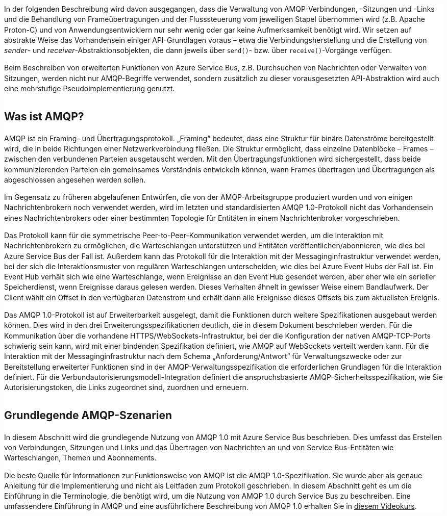 In der folgenden Beschreibung wird davon ausgegangen, dass die Verwaltung von AMQP-Verbindungen, -Sitzungen und -Links und die Behandlung von Frameübertragungen und der Flusssteuerung vom jeweiligen Stapel übernommen wird (z.B. Apache Proton-C) und von Anwendungsentwicklern nur sehr wenig oder gar keine Aufmerksamkeit benötigt wird. Wir setzen auf abstrakte Weise das Vorhandensein einiger API-Grundlagen voraus – etwa die Verbindungsherstellung und die Erstellung von *sender*- und *receiver*-Abstraktionsobjekten, die dann jeweils über `send()`- bzw. über `receive()`-Vorgänge verfügen.

Beim Beschreiben von erweiterten Funktionen von Azure Service Bus, z.B. Durchsuchen von Nachrichten oder Verwalten von Sitzungen, werden nicht nur AMQP-Begriffe verwendet, sondern zusätzlich zu dieser vorausgesetzten API-Abstraktion wird auch eine mehrstufige Pseudoimplementierung genutzt.

## <a name="what-is-amqp"></a>Was ist AMQP?
AMQP ist ein Framing- und Übertragungsprotokoll. „Framing“ bedeutet, dass eine Struktur für binäre Datenströme bereitgestellt wird, die in beide Richtungen einer Netzwerkverbindung fließen. Die Struktur ermöglicht, dass einzelne Datenblöcke – Frames – zwischen den verbundenen Parteien ausgetauscht werden. Mit den Übertragungsfunktionen wird sichergestellt, dass beide kommunizierenden Parteien ein gemeinsames Verständnis entwickeln können, wann Frames übertragen und Übertragungen als abgeschlossen angesehen werden sollen.

Im Gegensatz zu früheren abgelaufenen Entwürfen, die von der AMQP-Arbeitsgruppe produziert wurden und von einigen Nachrichtenbrokern noch verwendet werden, wird im letzten und standardisierten AMQP 1.0-Protokoll nicht das Vorhandensein eines Nachrichtenbrokers oder einer bestimmten Topologie für Entitäten in einem Nachrichtenbroker vorgeschrieben.

Das Protokoll kann für die symmetrische Peer-to-Peer-Kommunikation verwendet werden, um die Interaktion mit Nachrichtenbrokern zu ermöglichen, die Warteschlangen unterstützen und Entitäten veröffentlichen/abonnieren, wie dies bei Azure Service Bus der Fall ist. Außerdem kann das Protokoll für die Interaktion mit der Messaginginfrastruktur verwendet werden, bei der sich die Interaktionsmuster von regulären Warteschlangen unterscheiden, wie dies bei Azure Event Hubs der Fall ist. Ein Event Hub verhält sich wie eine Warteschlange, wenn Ereignisse an den Event Hub gesendet werden, aber eher wie ein serieller Speicherdienst, wenn Ereignisse daraus gelesen werden. Dieses Verhalten ähnelt in gewisser Weise einem Bandlaufwerk. Der Client wählt ein Offset in den verfügbaren Datenstrom und erhält dann alle Ereignisse dieses Offsets bis zum aktuellsten Ereignis.

Das AMQP 1.0-Protokoll ist auf Erweiterbarkeit ausgelegt, damit die Funktionen durch weitere Spezifikationen ausgebaut werden können. Dies wird in den drei Erweiterungsspezifikationen deutlich, die in diesem Dokument beschrieben werden. Für die Kommunikation über die vorhandene HTTPS/WebSockets-Infrastruktur, bei der die Konfiguration der nativen AMQP-TCP-Ports schwierig sein kann, wird mit einer bindenden Spezifikation definiert, wie AMQP auf WebSockets verteilt werden kann. Für die Interaktion mit der Messaginginfrastruktur nach dem Schema „Anforderung/Antwort“ für Verwaltungszwecke oder zur Bereitstellung erweiterter Funktionen sind in der AMQP-Verwaltungsspezifikation die erforderlichen Grundlagen für die Interaktion definiert. Für die Verbundautorisierungsmodell-Integration definiert die anspruchsbasierte AMQP-Sicherheitsspezifikation, wie Sie Autorisierungstoken, die Links zugeordnet sind, zuordnen und erneuern.

## <a name="basic-amqp-scenarios"></a>Grundlegende AMQP-Szenarien
In diesem Abschnitt wird die grundlegende Nutzung von AMQP 1.0 mit Azure Service Bus beschrieben. Dies umfasst das Erstellen von Verbindungen, Sitzungen und Links und das Übertragen von Nachrichten an und von Service Bus-Entitäten wie Warteschlangen, Themen und Abonnements.

Die beste Quelle für Informationen zur Funktionsweise von AMQP ist die AMQP 1.0-Spezifikation. Sie wurde aber als genaue Anleitung für die Implementierung und nicht als Leitfaden zum Protokoll geschrieben. In diesem Abschnitt geht es um die Einführung in die Terminologie, die benötigt wird, um die Nutzung von AMQP 1.0 durch Service Bus zu beschreiben. Eine umfassendere Einführung in AMQP und eine ausführlichere Beschreibung von AMQP 1.0 erhalten Sie in [diesem Videokurs][this video course].


[this video course]: https://www.youtube.com/playlist?list=PLmE4bZU0qx-wAP02i0I7PJWvDWoCytEjD
[1]: ./media/service-bus-amqp/amqp1.png
[2]: ./media/service-bus-amqp/amqp2.png
[3]: ./media/service-bus-amqp/amqp3.png
[4]: ./media/service-bus-amqp/amqp4.png
[Übersicht über Service Bus AMQP]: service-bus-amqp-overview.md
[AMQP 1.0-Unterstützung für partitionierte Warteschlangen und Themen von Service Bus]: service-bus-partitioned-queues-and-topics-amqp-overview.md
[AMQP in Service Bus für Windows Server]: https://msdn.microsoft.com/library/dn574799.aspx